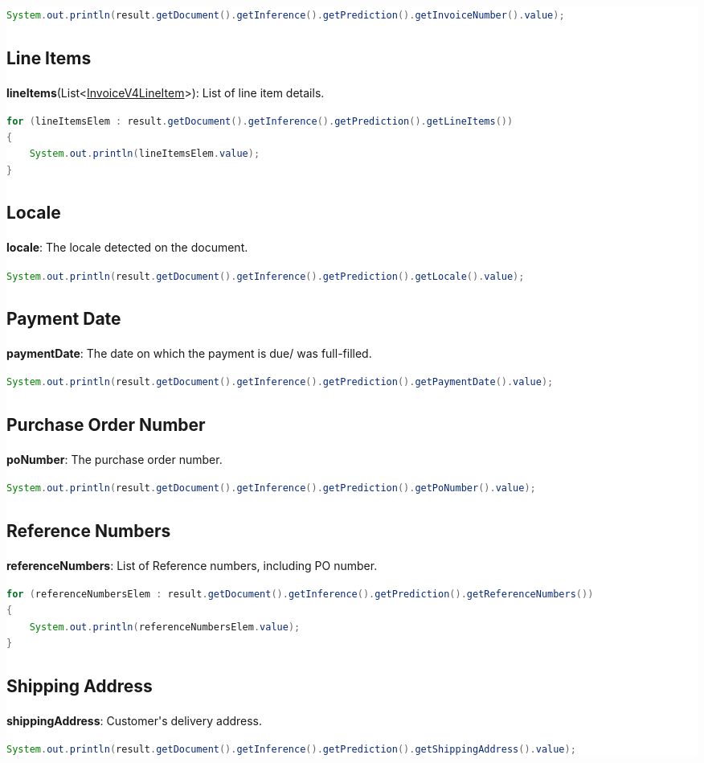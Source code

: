 ```java
System.out.println(result.getDocument().getInference().getPrediction().getInvoiceNumber().value);
```

## Line Items
**lineItems**(List<[InvoiceV4LineItem](#line-items-field)>): List of line item details.

```java
for (lineItemsElem : result.getDocument().getInference().getPrediction().getLineItems())
{
    System.out.println(lineItemsElem.value);
}
```

## Locale
**locale**: The locale detected on the document.

```java
System.out.println(result.getDocument().getInference().getPrediction().getLocale().value);
```

## Payment Date
**paymentDate**: The date on which the payment is due/ was full-filled.

```java
System.out.println(result.getDocument().getInference().getPrediction().getPaymentDate().value);
```

## Purchase Order Number
**poNumber**: The purchase order number.

```java
System.out.println(result.getDocument().getInference().getPrediction().getPoNumber().value);
```

## Reference Numbers
**referenceNumbers**: List of Reference numbers, including PO number.

```java
for (referenceNumbersElem : result.getDocument().getInference().getPrediction().getReferenceNumbers())
{
    System.out.println(referenceNumbersElem.value);
}
```

## Shipping Address
**shippingAddress**: Customer's delivery address.

```java
System.out.println(result.getDocument().getInference().getPrediction().getShippingAddress().value);
```
